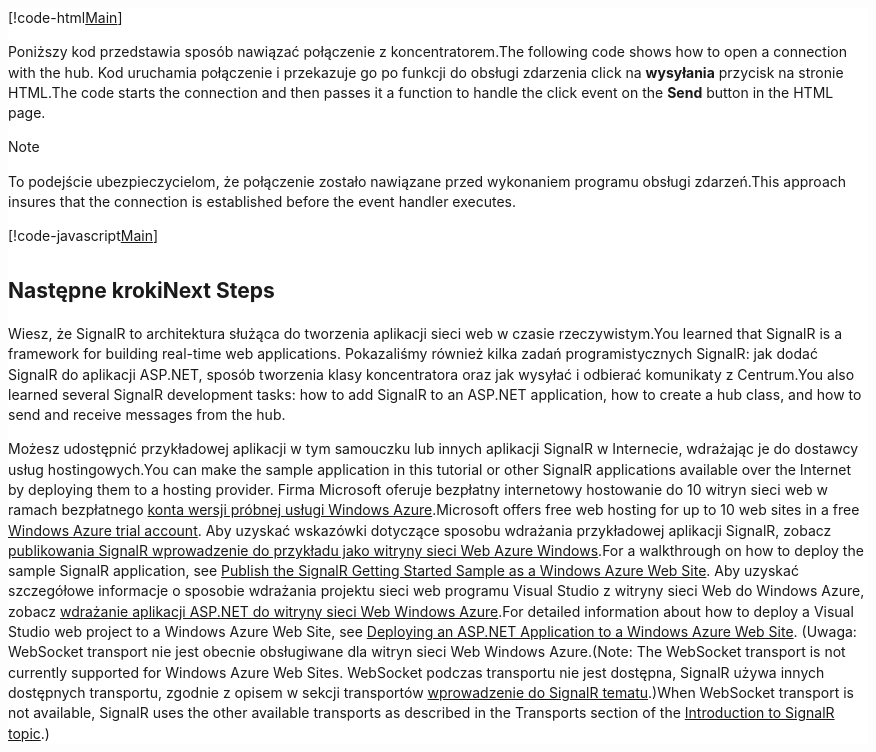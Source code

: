 [!code-html[Main](tutorial-getting-started-with-signalr/samples/sample7.html)]

<span data-ttu-id="9ebc3-200">Poniższy kod przedstawia sposób nawiązać połączenie z koncentratorem.</span><span class="sxs-lookup"><span data-stu-id="9ebc3-200">The following code shows how to open a connection with the hub.</span></span> <span data-ttu-id="9ebc3-201">Kod uruchamia połączenie i przekazuje go po funkcji do obsługi zdarzenia click na **wysyłania** przycisk na stronie HTML.</span><span class="sxs-lookup"><span data-stu-id="9ebc3-201">The code starts the connection and then passes it a function to handle the click event on the **Send** button in the HTML page.</span></span>

> [!NOTE]
> <span data-ttu-id="9ebc3-202">To podejście ubezpieczycielom, że połączenie zostało nawiązane przed wykonaniem programu obsługi zdarzeń.</span><span class="sxs-lookup"><span data-stu-id="9ebc3-202">This approach insures that the connection is established before the event handler executes.</span></span>


[!code-javascript[Main](tutorial-getting-started-with-signalr/samples/sample8.js)]

<a id="next"></a>

## <a name="next-steps"></a><span data-ttu-id="9ebc3-203">Następne kroki</span><span class="sxs-lookup"><span data-stu-id="9ebc3-203">Next Steps</span></span>

<span data-ttu-id="9ebc3-204">Wiesz, że SignalR to architektura służąca do tworzenia aplikacji sieci web w czasie rzeczywistym.</span><span class="sxs-lookup"><span data-stu-id="9ebc3-204">You learned that SignalR is a framework for building real-time web applications.</span></span> <span data-ttu-id="9ebc3-205">Pokazaliśmy również kilka zadań programistycznych SignalR: jak dodać SignalR do aplikacji ASP.NET, sposób tworzenia klasy koncentratora oraz jak wysyłać i odbierać komunikaty z Centrum.</span><span class="sxs-lookup"><span data-stu-id="9ebc3-205">You also learned several SignalR development tasks: how to add SignalR to an ASP.NET application, how to create a hub class, and how to send and receive messages from the hub.</span></span>

<span data-ttu-id="9ebc3-206">Możesz udostępnić przykładowej aplikacji w tym samouczku lub innych aplikacji SignalR w Internecie, wdrażając je do dostawcy usług hostingowych.</span><span class="sxs-lookup"><span data-stu-id="9ebc3-206">You can make the sample application in this tutorial or other SignalR applications available over the Internet by deploying them to a hosting provider.</span></span> <span data-ttu-id="9ebc3-207">Firma Microsoft oferuje bezpłatny internetowy hostowanie do 10 witryn sieci web w ramach bezpłatnego [konta wersji próbnej usługi Windows Azure](https://www.windowsazure.com/pricing/free-trial/?WT.mc_id=A443DD604).</span><span class="sxs-lookup"><span data-stu-id="9ebc3-207">Microsoft offers free web hosting for up to 10 web sites in a free [Windows Azure trial account](https://www.windowsazure.com/pricing/free-trial/?WT.mc_id=A443DD604).</span></span> <span data-ttu-id="9ebc3-208">Aby uzyskać wskazówki dotyczące sposobu wdrażania przykładowej aplikacji SignalR, zobacz [publikowania SignalR wprowadzenie do przykładu jako witryny sieci Web Azure Windows](https://blogs.msdn.com/b/timlee/archive/2013/02/27/deploy-the-signalr-getting-started-sample-as-a-windows-azure-web-site.aspx).</span><span class="sxs-lookup"><span data-stu-id="9ebc3-208">For a walkthrough on how to deploy the sample SignalR application, see [Publish the SignalR Getting Started Sample as a Windows Azure Web Site](https://blogs.msdn.com/b/timlee/archive/2013/02/27/deploy-the-signalr-getting-started-sample-as-a-windows-azure-web-site.aspx).</span></span> <span data-ttu-id="9ebc3-209">Aby uzyskać szczegółowe informacje o sposobie wdrażania projektu sieci web programu Visual Studio z witryny sieci Web do Windows Azure, zobacz [wdrażanie aplikacji ASP.NET do witryny sieci Web Windows Azure](https://docs.microsoft.com/azure/app-service-web/app-service-web-get-started-dotnet).</span><span class="sxs-lookup"><span data-stu-id="9ebc3-209">For detailed information about how to deploy a Visual Studio web project to a Windows Azure Web Site, see [Deploying an ASP.NET Application to a Windows Azure Web Site](https://docs.microsoft.com/azure/app-service-web/app-service-web-get-started-dotnet).</span></span> <span data-ttu-id="9ebc3-210">(Uwaga: WebSocket transport nie jest obecnie obsługiwane dla witryn sieci Web Windows Azure.</span><span class="sxs-lookup"><span data-stu-id="9ebc3-210">(Note: The WebSocket transport is not currently supported for Windows Azure Web Sites.</span></span> <span data-ttu-id="9ebc3-211">WebSocket podczas transportu nie jest dostępna, SignalR używa innych dostępnych transportu, zgodnie z opisem w sekcji transportów [wprowadzenie do SignalR tematu](index.md).)</span><span class="sxs-lookup"><span data-stu-id="9ebc3-211">When WebSocket transport is not available, SignalR uses the other available transports as described in the Transports section of the [Introduction to SignalR topic](index.md).)</span></span>
